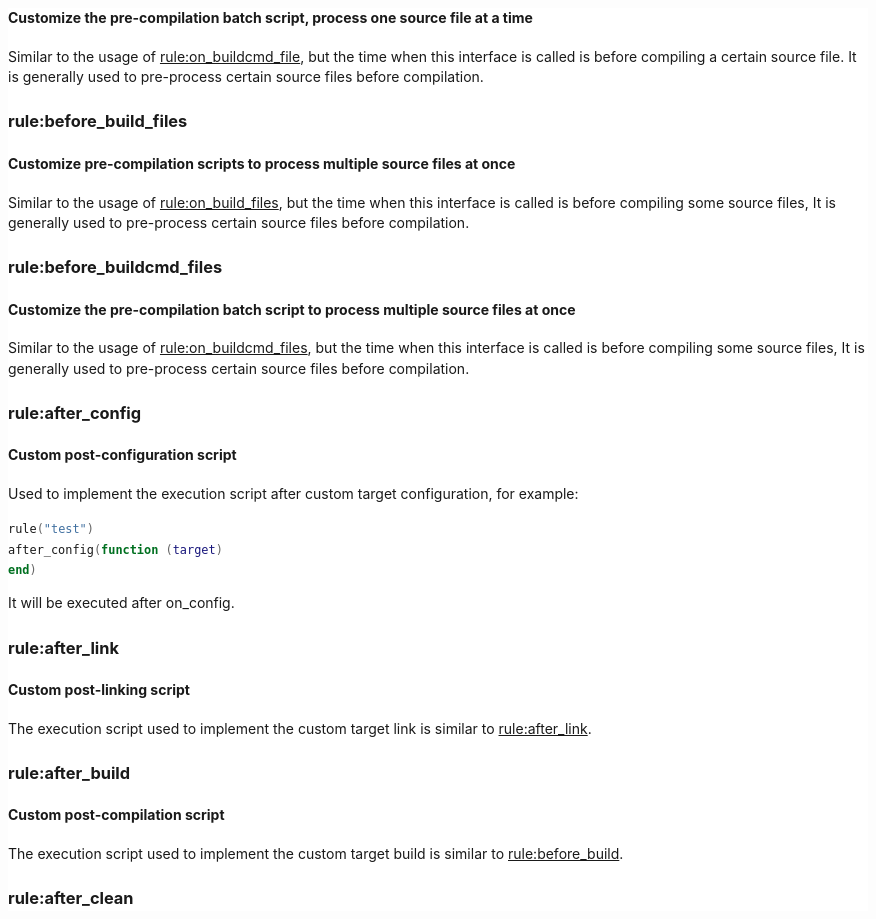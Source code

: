 #### Customize the pre-compilation batch script, process one source file at a time

Similar to the usage of [rule:on_buildcmd_file](#ruleon_buildcmd_file), but the time when this interface is called is before compiling a certain source file.
It is generally used to pre-process certain source files before compilation.

### rule:before_build_files

#### Customize pre-compilation scripts to process multiple source files at once

Similar to the usage of [rule:on_build_files](#ruleon_build_files), but the time when this interface is called is before compiling some source files,
It is generally used to pre-process certain source files before compilation.

### rule:before_buildcmd_files

#### Customize the pre-compilation batch script to process multiple source files at once

Similar to the usage of [rule:on_buildcmd_files](#ruleon_buildcmd_files), but the time when this interface is called is before compiling some source files,
It is generally used to pre-process certain source files before compilation.

### rule:after_config

#### Custom post-configuration script

Used to implement the execution script after custom target configuration, for example:

```lua
rule("test")
after_config(function (target)
end)
```

It will be executed after on_config.

### rule:after_link

#### Custom post-linking script

The execution script used to implement the custom target link is similar to [rule:after_link](#ruleafter_link).

### rule:after_build

#### Custom post-compilation script

The execution script used to implement the custom target build is similar to [rule:before_build](#rulebefore_build).

### rule:after_clean
